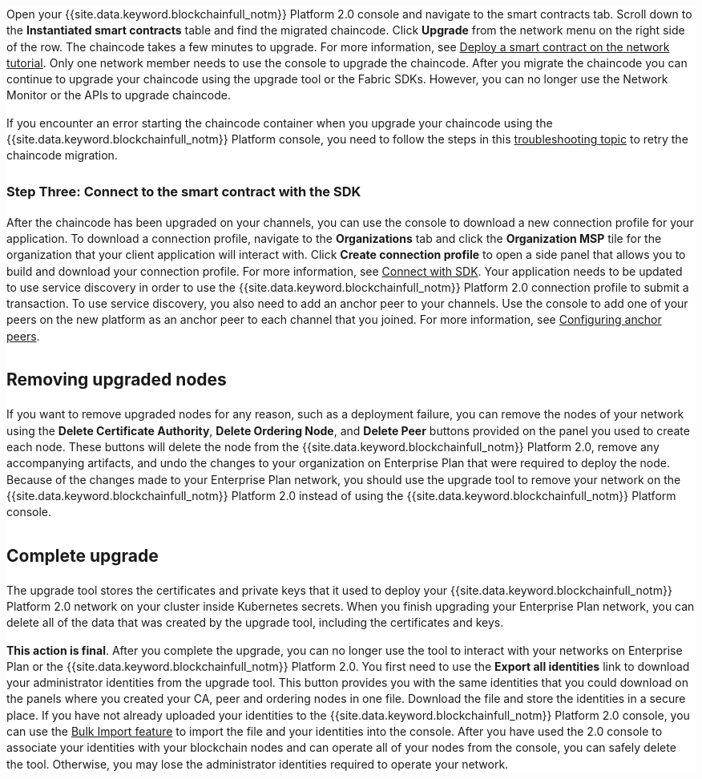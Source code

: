 Open your {{site.data.keyword.blockchainfull_notm}} Platform 2.0 console and navigate to the smart contracts tab. Scroll down to the **Instantiated smart contracts** table and find the migrated chaincode. Click **Upgrade** from the network menu on the right side of the row. The chaincode takes a few minutes to upgrade. For more information, see [Deploy a smart contract on the network tutorial](/docs/blockchain/reference?topic=blockchain-ibp-console-smart-contracts#ibp-console-smart-contracts). Only one network member needs to use the console to upgrade the chaincode. After you migrate the chaincode you can continue to upgrade your chaincode using the upgrade tool or the Fabric SDKs. However, you can no longer use the Network Monitor or the APIs to upgrade chaincode.

If you encounter an error starting the chaincode container when you upgrade your chaincode using the {{site.data.keyword.blockchainfull_notm}} Platform console, you need to follow the steps in this [troubleshooting topic](/docs/blockchain?topic=blockchain-ibp-v2-troubleshooting#ibp-v2-troubleshooting-upgrade-tool) to retry the chaincode migration.

### Step Three: Connect to the smart contract with the SDK

After the chaincode has been upgraded on your channels, you can use the console to download a new connection profile for your application. To download a connection profile, navigate to the **Organizations** tab and click the **Organization MSP** tile for the organization that your client application will interact with. Click **Create connection profile** to open a side panel that allows you to build and download your connection profile. For more information, see [Connect with SDK](/docs/blockchain/reference?topic=blockchain-ibp-console-smart-contracts#ibp-console-smart-contracts-connect-to-SDK-panel). Your application needs to be updated to use service discovery in order to use the {{site.data.keyword.blockchainfull_notm}} Platform 2.0 connection profile to submit a transaction. To use service discovery, you also need to add an anchor peer to your channels. Use the console to add one of your peers on the new platform as an anchor peer to each channel that you joined. For more information, see [Configuring anchor peers](/docs/blockchain?topic=blockchain-ibp-console-govern#ibp-console-govern-channels-anchor-peers).

## Removing upgraded nodes

If you want to remove upgraded nodes for any reason, such as a deployment failure, you can remove the nodes of your network using the **Delete Certificate Authority**, **Delete Ordering Node**, and **Delete Peer** buttons provided on the panel you used to create each node. These buttons will delete the node from the {{site.data.keyword.blockchainfull_notm}} Platform 2.0, remove any accompanying artifacts, and undo the changes to your organization on Enterprise Plan that were required to deploy the node. Because of the changes made to your Enterprise Plan network, you should use the upgrade tool to remove your network on the {{site.data.keyword.blockchainfull_notm}} Platform 2.0 instead of using the {{site.data.keyword.blockchainfull_notm}} Platform console.

## Complete upgrade

The upgrade tool stores the certificates and private keys that it used to deploy your {{site.data.keyword.blockchainfull_notm}} Platform 2.0 network on your cluster inside Kubernetes secrets. When you finish upgrading your Enterprise Plan network, you can delete all of the data that was created by the upgrade tool, including the certificates and keys.

**This action is final**. After you complete the upgrade, you can no longer use the tool to interact with your networks on Enterprise Plan or the {{site.data.keyword.blockchainfull_notm}} Platform 2.0. You first need to use the **Export all identities** link to download your administrator identities from the upgrade tool. This button provides you with the same identities that you could download on the panels where you created your CA, peer and ordering nodes in one file. Download the file and store the identities in a secure place. If you have not already uploaded your identities to the {{site.data.keyword.blockchainfull_notm}} Platform 2.0 console, you can use the [Bulk Import feature](/docs/blockchain/reference?topic=blockchain-ibp-console-import-nodes#ibp-console-import-bulk-export-import) to import the file and your identities into the console. After you have used the 2.0 console to associate your identities with your blockchain nodes and can operate all of your nodes from the console, you can safely delete the tool. Otherwise, you may lose the administrator identities required to operate your network.
